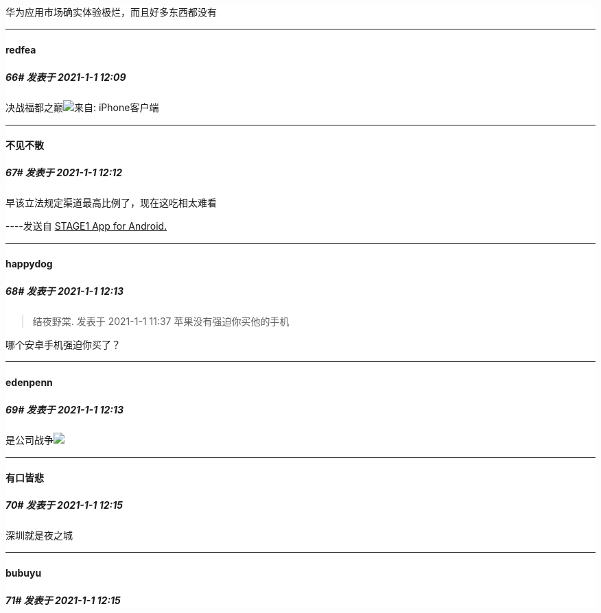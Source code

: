 
华为应用市场确实体验极烂，而且好多东西都没有


-----

####  redfea  
##### 66#       发表于 2021-1-1 12:09


决战福都之巅<img src="https://static.saraba1st.com/image/smiley/face2017/067.png" referrerpolicy="no-referrer">来自: iPhone客户端


-----

####  不见不散  
##### 67#       发表于 2021-1-1 12:12


早该立法规定渠道最高比例了，现在这吃相太难看


----发送自 [STAGE1 App for Android.](http://stage1.5j4m.com/?1.33)


-----

####  happydog  
##### 68#       发表于 2021-1-1 12:13


<blockquote>结夜野棠. 发表于 2021-1-1 11:37
苹果没有强迫你买他的手机</blockquote>
哪个安卓手机强迫你买了？


-----

####  edenpenn  
##### 69#       发表于 2021-1-1 12:13


是公司战争<img src="https://static.saraba1st.com/image/smiley/face2017/067.png" referrerpolicy="no-referrer">


-----

####  有口皆悲  
##### 70#       发表于 2021-1-1 12:15


深圳就是夜之城


-----

####  bubuyu  
##### 71#       发表于 2021-1-1 12:15
